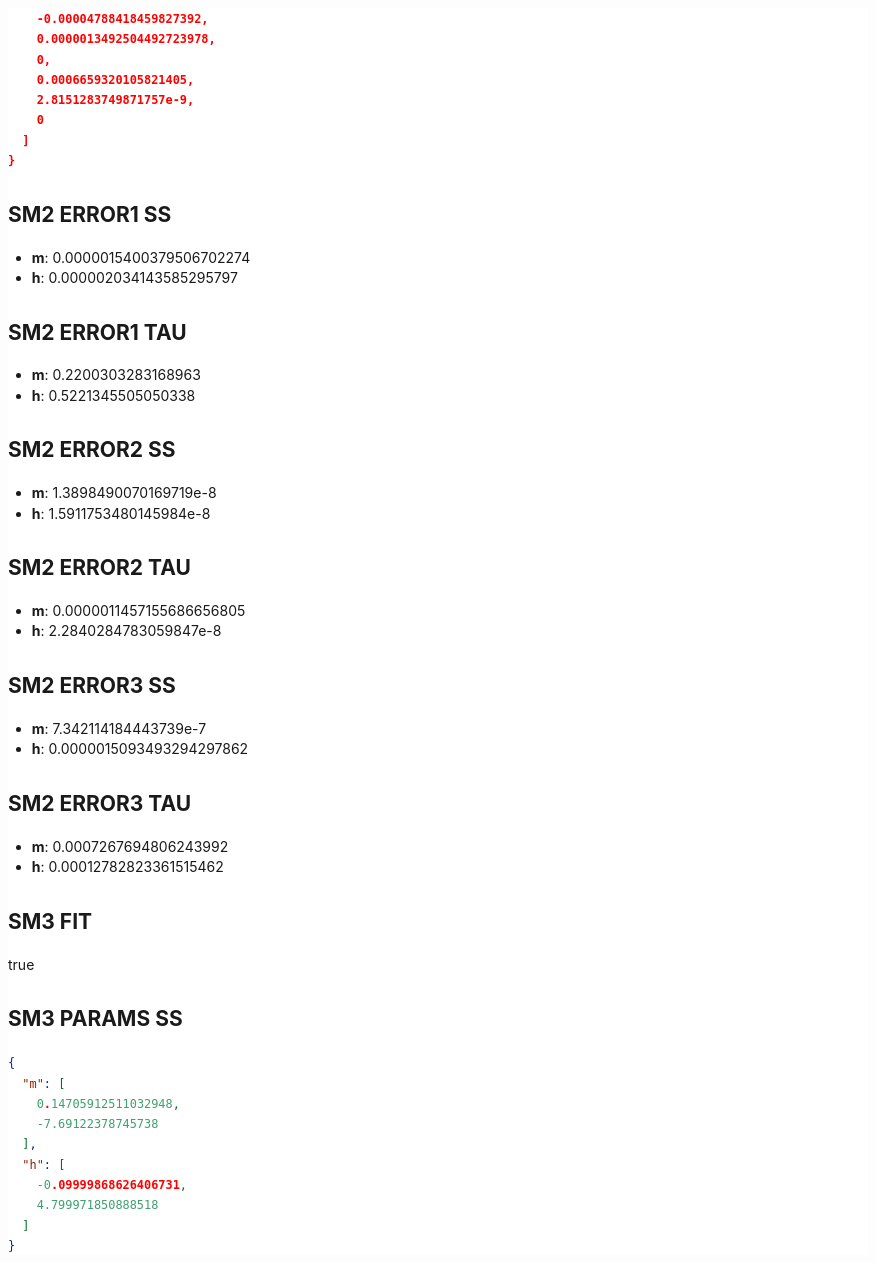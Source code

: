 ```json
    -0.00004788418459827392,
    0.0000013492504492723978,
    0,
    0.0006659320105821405,
    2.8151283749871757e-9,
    0
  ]
}
```

## SM2 ERROR1 SS

- **m**: 0.0000015400379506702274
- **h**: 0.000002034143585295797

## SM2 ERROR1 TAU

- **m**: 0.2200303283168963
- **h**: 0.5221345505050338

## SM2 ERROR2 SS

- **m**: 1.3898490070169719e-8
- **h**: 1.5911753480145984e-8

## SM2 ERROR2 TAU

- **m**: 0.0000011457155686656805
- **h**: 2.2840284783059847e-8

## SM2 ERROR3 SS

- **m**: 7.342114184443739e-7
- **h**: 0.0000015093493294297862

## SM2 ERROR3 TAU

- **m**: 0.0007267694806243992
- **h**: 0.00012782823361515462

## SM3 FIT

true

## SM3 PARAMS SS

```json
{
  "m": [
    0.14705912511032948,
    -7.69122378745738
  ],
  "h": [
    -0.09999868626406731,
    4.799971850888518
  ]
}
```
